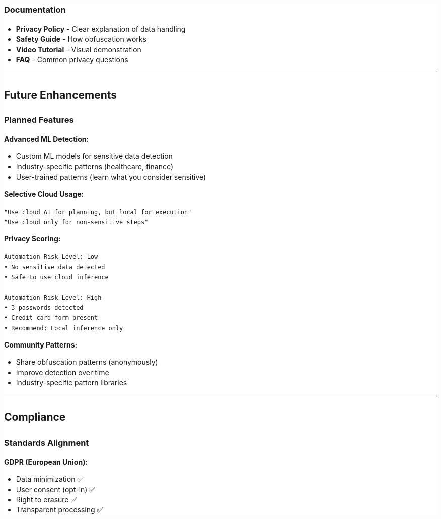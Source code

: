 ### Documentation

- **Privacy Policy** - Clear explanation of data handling
- **Safety Guide** - How obfuscation works
- **Video Tutorial** - Visual demonstration
- **FAQ** - Common privacy questions

---

## Future Enhancements

### Planned Features

**Advanced ML Detection:**
- Custom ML models for sensitive data detection
- Industry-specific patterns (healthcare, finance)
- User-trained patterns (learn what you consider sensitive)

**Selective Cloud Usage:**
```
"Use cloud AI for planning, but local for execution"
"Use cloud only for non-sensitive steps"
```

**Privacy Scoring:**
```
Automation Risk Level: Low
• No sensitive data detected
• Safe to use cloud inference

Automation Risk Level: High
• 3 passwords detected
• Credit card form present
• Recommend: Local inference only
```

**Community Patterns:**
- Share obfuscation patterns (anonymously)
- Improve detection over time
- Industry-specific pattern libraries

---

## Compliance

### Standards Alignment

**GDPR (European Union):**
- Data minimization ✅
- User consent (opt-in) ✅
- Right to erasure ✅
- Transparent processing ✅
